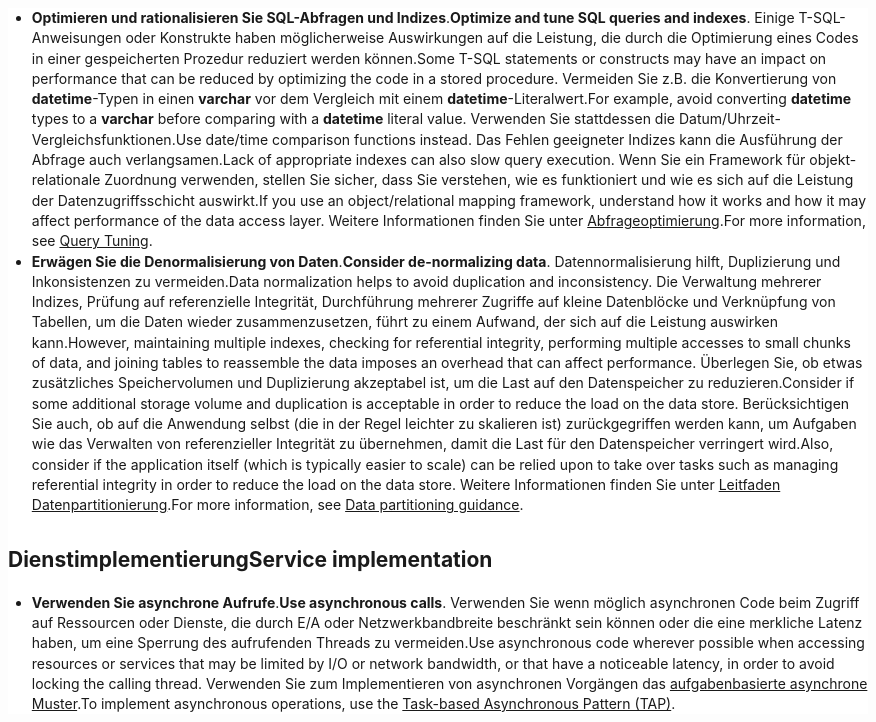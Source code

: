 * <span data-ttu-id="40b2c-207">**Optimieren und rationalisieren Sie SQL-Abfragen und Indizes**.</span><span class="sxs-lookup"><span data-stu-id="40b2c-207">**Optimize and tune SQL queries and indexes**.</span></span> <span data-ttu-id="40b2c-208">Einige T-SQL-Anweisungen oder Konstrukte haben möglicherweise Auswirkungen auf die Leistung, die durch die Optimierung eines Codes in einer gespeicherten Prozedur reduziert werden können.</span><span class="sxs-lookup"><span data-stu-id="40b2c-208">Some T-SQL statements or constructs may have an impact on performance that can be reduced by optimizing the code in a stored procedure.</span></span> <span data-ttu-id="40b2c-209">Vermeiden Sie z.B. die Konvertierung von **datetime**-Typen in einen **varchar** vor dem Vergleich mit einem **datetime**-Literalwert.</span><span class="sxs-lookup"><span data-stu-id="40b2c-209">For example, avoid converting **datetime** types to a **varchar** before comparing with a **datetime** literal value.</span></span> <span data-ttu-id="40b2c-210">Verwenden Sie stattdessen die Datum/Uhrzeit-Vergleichsfunktionen.</span><span class="sxs-lookup"><span data-stu-id="40b2c-210">Use date/time comparison functions instead.</span></span> <span data-ttu-id="40b2c-211">Das Fehlen geeigneter Indizes kann die Ausführung der Abfrage auch verlangsamen.</span><span class="sxs-lookup"><span data-stu-id="40b2c-211">Lack of appropriate indexes can also slow query execution.</span></span> <span data-ttu-id="40b2c-212">Wenn Sie ein Framework für objekt-relationale Zuordnung verwenden, stellen Sie sicher, dass Sie verstehen, wie es funktioniert und wie es sich auf die Leistung der Datenzugriffsschicht auswirkt.</span><span class="sxs-lookup"><span data-stu-id="40b2c-212">If you use an object/relational mapping framework, understand how it works and how it may affect performance of the data access layer.</span></span> <span data-ttu-id="40b2c-213">Weitere Informationen finden Sie unter [Abfrageoptimierung](https://technet.microsoft.com/library/ms176005.aspx).</span><span class="sxs-lookup"><span data-stu-id="40b2c-213">For more information, see [Query Tuning](https://technet.microsoft.com/library/ms176005.aspx).</span></span>
* <span data-ttu-id="40b2c-214">**Erwägen Sie die Denormalisierung von Daten**.</span><span class="sxs-lookup"><span data-stu-id="40b2c-214">**Consider de-normalizing data**.</span></span> <span data-ttu-id="40b2c-215">Datennormalisierung hilft, Duplizierung und Inkonsistenzen zu vermeiden.</span><span class="sxs-lookup"><span data-stu-id="40b2c-215">Data normalization helps to avoid duplication and inconsistency.</span></span> <span data-ttu-id="40b2c-216">Die Verwaltung mehrerer Indizes, Prüfung auf referenzielle Integrität, Durchführung mehrerer Zugriffe auf kleine Datenblöcke und Verknüpfung von Tabellen, um die Daten wieder zusammenzusetzen, führt zu einem Aufwand, der sich auf die Leistung auswirken kann.</span><span class="sxs-lookup"><span data-stu-id="40b2c-216">However, maintaining multiple indexes, checking for referential integrity, performing multiple accesses to small chunks of data, and joining tables to reassemble the data imposes an overhead that can affect performance.</span></span> <span data-ttu-id="40b2c-217">Überlegen Sie, ob etwas zusätzliches Speichervolumen und Duplizierung akzeptabel ist, um die Last auf den Datenspeicher zu reduzieren.</span><span class="sxs-lookup"><span data-stu-id="40b2c-217">Consider if some additional storage volume and duplication is acceptable in order to reduce the load on the data store.</span></span> <span data-ttu-id="40b2c-218">Berücksichtigen Sie auch, ob auf die Anwendung selbst (die in der Regel leichter zu skalieren ist) zurückgegriffen werden kann, um Aufgaben wie das Verwalten von referenzieller Integrität zu übernehmen, damit die Last für den Datenspeicher verringert wird.</span><span class="sxs-lookup"><span data-stu-id="40b2c-218">Also, consider if the application itself (which is typically easier to scale) can be relied upon to take over tasks such as managing referential integrity in order to reduce the load on the data store.</span></span> <span data-ttu-id="40b2c-219">Weitere Informationen finden Sie unter [Leitfaden Datenpartitionierung](../best-practices/data-partitioning.md).</span><span class="sxs-lookup"><span data-stu-id="40b2c-219">For more information, see [Data partitioning guidance](../best-practices/data-partitioning.md).</span></span>

## <a name="service-implementation"></a><span data-ttu-id="40b2c-220">Dienstimplementierung</span><span class="sxs-lookup"><span data-stu-id="40b2c-220">Service implementation</span></span>
* <span data-ttu-id="40b2c-221">**Verwenden Sie asynchrone Aufrufe**.</span><span class="sxs-lookup"><span data-stu-id="40b2c-221">**Use asynchronous calls**.</span></span> <span data-ttu-id="40b2c-222">Verwenden Sie wenn möglich asynchronen Code beim Zugriff auf Ressourcen oder Dienste, die durch E/A oder Netzwerkbandbreite beschränkt sein können oder die eine merkliche Latenz haben, um eine Sperrung des aufrufenden Threads zu vermeiden.</span><span class="sxs-lookup"><span data-stu-id="40b2c-222">Use asynchronous code wherever possible when accessing resources or services that may be limited by I/O or network bandwidth, or that have a noticeable latency, in order to avoid locking the calling thread.</span></span> <span data-ttu-id="40b2c-223">Verwenden Sie zum Implementieren von asynchronen Vorgängen das [aufgabenbasierte asynchrone Muster](https://msdn.microsoft.com/library/hh873175.aspx).</span><span class="sxs-lookup"><span data-stu-id="40b2c-223">To implement asynchronous operations, use the [Task-based Asynchronous Pattern (TAP)](https://msdn.microsoft.com/library/hh873175.aspx).</span></span>